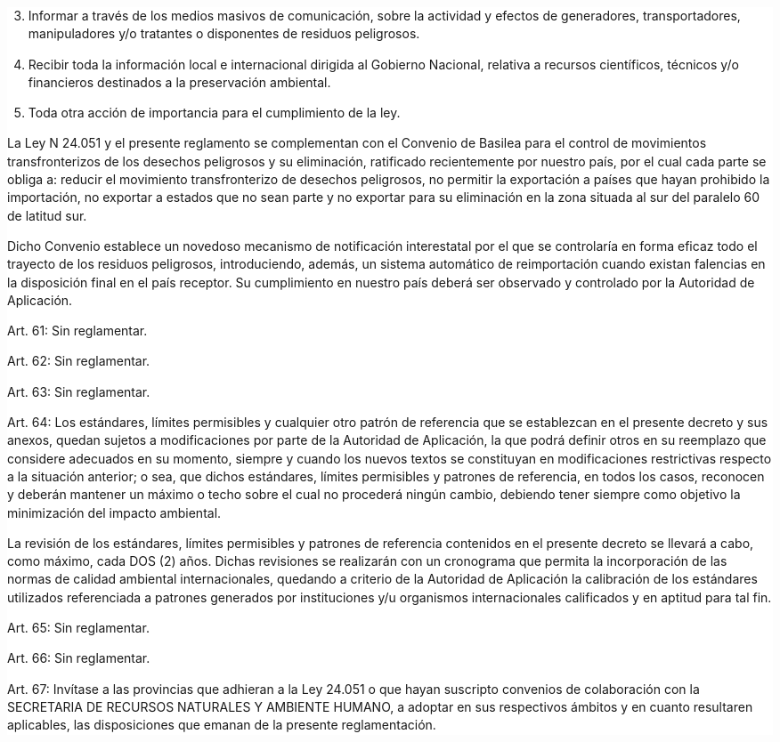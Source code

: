 3) Informar a través de los medios masivos de comunicación, sobre la actividad y efectos de generadores, transportadores, manipuladores y/o tratantes o disponentes de residuos peligrosos.

4) Recibir toda la información local e internacional dirigida al Gobierno Nacional, relativa a recursos científicos, técnicos y/o financieros destinados a la preservación ambiental.

5) Toda otra acción de importancia para el cumplimiento de la ley.

La Ley N 24.051 y el presente reglamento se complementan con el Convenio de Basilea para el control de movimientos transfronterizos de los desechos peligrosos y su eliminación, ratificado recientemente por nuestro país, por el cual cada parte se obliga a: reducir el movimiento transfronterizo de desechos peligrosos, no permitir la exportación a países que hayan prohibido la importación, no exportar a estados que no sean parte y no exportar para su eliminación en la zona situada al sur del paralelo 60 de latitud sur.

Dicho Convenio establece un novedoso mecanismo de notificación interestatal por el que se controlaría en forma eficaz todo el trayecto de los residuos peligrosos, introduciendo, además, un sistema automático de reimportación cuando existan falencias en la disposición final en el país receptor. Su cumplimiento en nuestro país deberá ser observado y controlado por la Autoridad de Aplicación.

<a id="61"></a>
Art. 61: Sin reglamentar.

<a id="62"></a>
Art. 62: Sin reglamentar.

<a id="63"></a>
Art. 63: Sin reglamentar.

<a id="64"></a>
Art. 64: Los estándares, límites permisibles y cualquier otro patrón de referencia que se establezcan en el presente decreto y sus anexos, quedan sujetos a modificaciones por parte de la Autoridad de Aplicación, la que podrá definir otros en su reemplazo que considere adecuados en su momento, siempre y cuando los nuevos textos se constituyan en modificaciones restrictivas respecto a la situación anterior; o sea, que dichos estándares, límites permisibles y patrones de referencia, en todos los casos, reconocen y deberán mantener un máximo o techo sobre el cual no procederá ningún cambio, debiendo tener siempre como objetivo la minimización del impacto ambiental.

La revisión de los estándares, límites permisibles y patrones de referencia contenidos en el presente decreto se llevará a cabo, como máximo, cada DOS (2) años. Dichas revisiones se realizarán con un cronograma que permita la incorporación de las normas de calidad ambiental internacionales, quedando a criterio de la Autoridad de Aplicación la calibración de los estándares utilizados referenciada a patrones generados por instituciones y/u organismos internacionales calificados y en aptitud para tal fin.

<a id="65"></a>
Art. 65: Sin reglamentar.

<a id="66"></a>
Art. 66: Sin reglamentar.

<a id="67"></a>
Art. 67: Invítase a las provincias que adhieran a la Ley 24.051 o que hayan suscripto convenios de colaboración con la SECRETARIA DE RECURSOS NATURALES Y AMBIENTE HUMANO, a adoptar en sus respectivos ámbitos y en cuanto resultaren aplicables, las disposiciones que emanan de la presente reglamentación.
